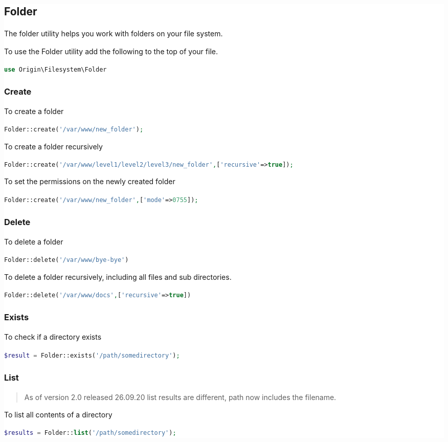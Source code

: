 ## Folder

The folder utility helps you work with folders on your file system.

To use the Folder utility add the following to the top of your file.

```php
use Origin\Filesystem\Folder
```

### Create

To create a folder

```php
Folder::create('/var/www/new_folder');
```

To create a folder recursively

```php
Folder::create('/var/www/level1/level2/level3/new_folder',['recursive'=>true]);
```

To set the permissions on the newly created folder

```php
Folder::create('/var/www/new_folder',['mode'=>0755]);
```

### Delete

To delete a folder

```php
Folder::delete('/var/www/bye-bye')
```

To delete a folder recursively, including all files and sub directories.

```php
Folder::delete('/var/www/docs',['recursive'=>true])
```

### Exists

To check if a directory exists

```php
$result = Folder::exists('/path/somedirectory');
```

### List

> As of version 2.0 released 26.09.20 list results are different, path now includes the filename.

To list all contents of a directory

```php
$results = Folder::list('/path/somedirectory');
```
